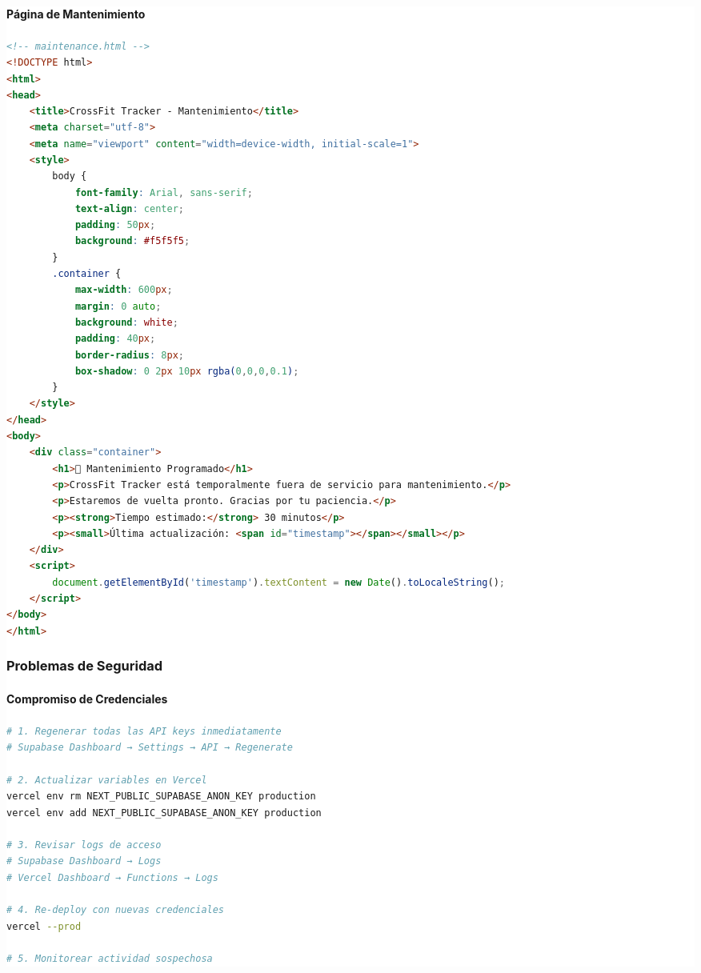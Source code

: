 #### Página de Mantenimiento
```html
<!-- maintenance.html -->
<!DOCTYPE html>
<html>
<head>
    <title>CrossFit Tracker - Mantenimiento</title>
    <meta charset="utf-8">
    <meta name="viewport" content="width=device-width, initial-scale=1">
    <style>
        body { 
            font-family: Arial, sans-serif; 
            text-align: center; 
            padding: 50px;
            background: #f5f5f5;
        }
        .container {
            max-width: 600px;
            margin: 0 auto;
            background: white;
            padding: 40px;
            border-radius: 8px;
            box-shadow: 0 2px 10px rgba(0,0,0,0.1);
        }
    </style>
</head>
<body>
    <div class="container">
        <h1>🔧 Mantenimiento Programado</h1>
        <p>CrossFit Tracker está temporalmente fuera de servicio para mantenimiento.</p>
        <p>Estaremos de vuelta pronto. Gracias por tu paciencia.</p>
        <p><strong>Tiempo estimado:</strong> 30 minutos</p>
        <p><small>Última actualización: <span id="timestamp"></span></small></p>
    </div>
    <script>
        document.getElementById('timestamp').textContent = new Date().toLocaleString();
    </script>
</body>
</html>
```

### Problemas de Seguridad

#### Compromiso de Credenciales
```bash
# 1. Regenerar todas las API keys inmediatamente
# Supabase Dashboard → Settings → API → Regenerate

# 2. Actualizar variables en Vercel
vercel env rm NEXT_PUBLIC_SUPABASE_ANON_KEY production
vercel env add NEXT_PUBLIC_SUPABASE_ANON_KEY production

# 3. Revisar logs de acceso
# Supabase Dashboard → Logs
# Vercel Dashboard → Functions → Logs

# 4. Re-deploy con nuevas credenciales
vercel --prod

# 5. Monitorear actividad sospechosa
```
